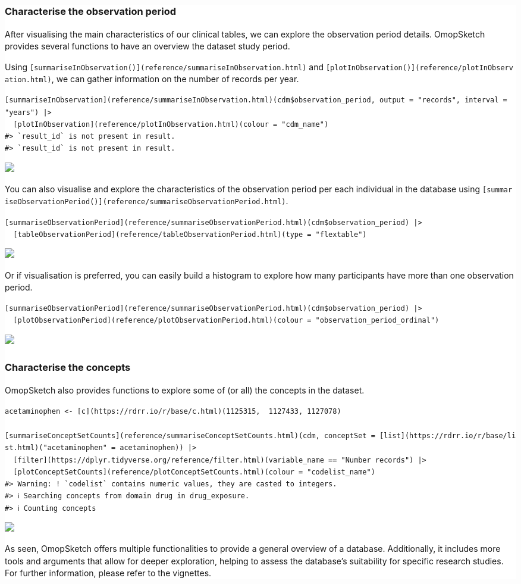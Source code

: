 ### Characterise the observation period

After visualising the main characteristics of our clinical tables, we can explore the observation period details. OmopSketch provides several functions to have an overview the dataset study period.

Using `[summariseInObservation()](reference/summariseInObservation.html)` and `[plotInObservation()](reference/plotInObservation.html)`, we can gather information on the number of records per year.
    
    
    [summariseInObservation](reference/summariseInObservation.html)(cdm$observation_period, output = "records", interval = "years") |>
      [plotInObservation](reference/plotInObservation.html)(colour = "cdm_name")
    #> `result_id` is not present in result.
    #> `result_id` is not present in result.

![](reference/figures/README-unnamed-chunk-6-1.png)

You can also visualise and explore the characteristics of the observation period per each individual in the database using `[summariseObservationPeriod()](reference/summariseObservationPeriod.html)`.
    
    
    [summariseObservationPeriod](reference/summariseObservationPeriod.html)(cdm$observation_period) |>
      [tableObservationPeriod](reference/tableObservationPeriod.html)(type = "flextable")

![](reference/figures/README-unnamed-chunk-7-1.png)

Or if visualisation is preferred, you can easily build a histogram to explore how many participants have more than one observation period.
    
    
    [summariseObservationPeriod](reference/summariseObservationPeriod.html)(cdm$observation_period) |>
      [plotObservationPeriod](reference/plotObservationPeriod.html)(colour = "observation_period_ordinal")

![](reference/figures/README-unnamed-chunk-8-1.png)

### Characterise the concepts

OmopSketch also provides functions to explore some of (or all) the concepts in the dataset.
    
    
    acetaminophen <- [c](https://rdrr.io/r/base/c.html)(1125315,  1127433, 1127078)
    
    [summariseConceptSetCounts](reference/summariseConceptSetCounts.html)(cdm, conceptSet = [list](https://rdrr.io/r/base/list.html)("acetaminophen" = acetaminophen)) |>
      [filter](https://dplyr.tidyverse.org/reference/filter.html)(variable_name == "Number records") |> 
      [plotConceptSetCounts](reference/plotConceptSetCounts.html)(colour = "codelist_name")
    #> Warning: ! `codelist` contains numeric values, they are casted to integers.
    #> ℹ Searching concepts from domain drug in drug_exposure.
    #> ℹ Counting concepts

![](reference/figures/README-unnamed-chunk-9-1.png)

As seen, OmopSketch offers multiple functionalities to provide a general overview of a database. Additionally, it includes more tools and arguments that allow for deeper exploration, helping to assess the database’s suitability for specific research studies. For further information, please refer to the vignettes.
